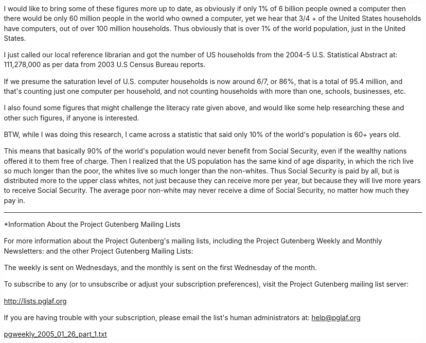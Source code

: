 I would like to bring some of these figures more up to date,
as obviously if only 1% of 6 billion people owned a computer
then there would be only 60 million people in the world who
owned a computer, yet we hear that 3/4 + of the United States
households have computers, out of over 100 million households.
Thus obviously that is over 1% of the world population, just in
the United States.

I just called our local reference librarian and got the number
of US households from the 2004-5 U.S. Statistical Abstract at:
111,278,000 as per data from 2003 U.S Census Bureau reports.

If we presume the saturation level of U.S. computer households
is now around 6/7, or 86%, that is a total of 95.4 million,
and that's counting just one computer per household, and not
counting households with more than one, schools, businesses, etc.

I also found some figures that might challenge the literacy rate
given above, and would like some help researching these and other
such figures, if anyone is interested.

BTW, while I was doing this research, I came across a statistic
that said only 10% of the world's population is 60+ years old.

This means that basically 90% of the world's population would
never benefit from Social Security, even if the wealthy nations
offered it to them free of charge.  Then I realized that the US
population has the same kind of age disparity, in which the rich
live so much longer than the poor, the whites live so much longer
than the non-whites.  Thus Social Security is paid by all, but is
distributed more to the upper class whites, not just because they
can receive more per year, but because they will live more years
to receive Social Security.  The average poor non-white may never
receive a dime of Social Security, no matter how much they pay in.


***

*Information About the Project Gutenberg Mailing Lists

For more information about the Project Gutenberg's mailing lists,
including the Project Gutenberg Weekly and Monthly Newsletters:
and the other Project Gutenberg Mailing Lists:

The weekly is sent on Wednesdays, and the monthly is sent on the
first Wednesday of the month.

To subscribe to any (or to unsubscribe or adjust your subscription
preferences), visit the Project Gutenberg mailing list server:

http://lists.pglaf.org

If you are having trouble with your subscription, please
email the list's human administrators at: help@pglaf.org</pre>

<a href="/nl_archives/2005/pgweekly_2005_01_26_part_1.txt" target="_blank" rel="nofollow">pgweekly_2005_01_26_part_1.txt</a>
